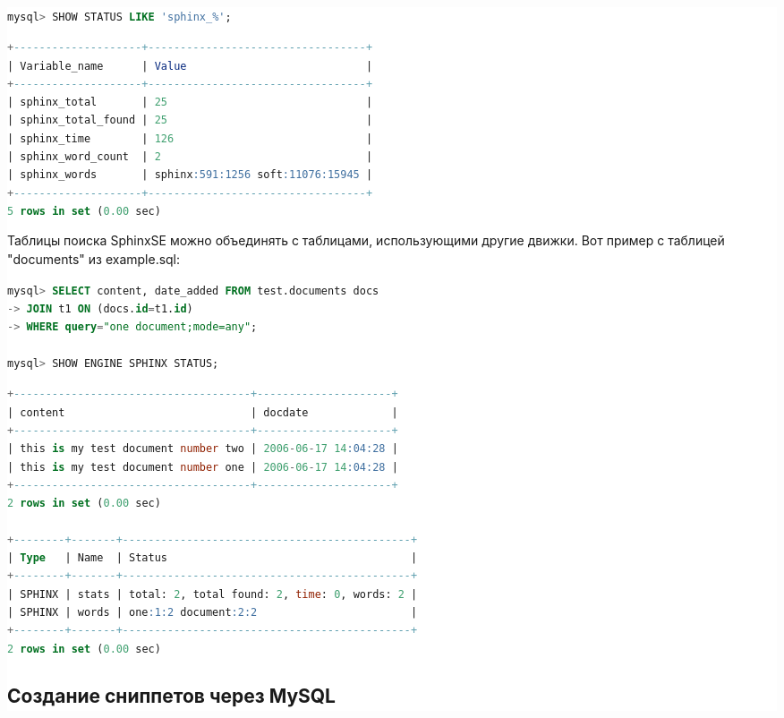 
``` sql
mysql> SHOW STATUS LIKE 'sphinx_%';
```


``` sql
+--------------------+----------------------------------+
| Variable_name      | Value                            |
+--------------------+----------------------------------+
| sphinx_total       | 25                               |
| sphinx_total_found | 25                               |
| sphinx_time        | 126                              |
| sphinx_word_count  | 2                                |
| sphinx_words       | sphinx:591:1256 soft:11076:15945 |
+--------------------+----------------------------------+
5 rows in set (0.00 sec)
```






Таблицы поиска SphinxSE можно объединять с таблицами, использующими другие движки. Вот пример с таблицей "documents" из example.sql:



``` sql
mysql> SELECT content, date_added FROM test.documents docs
-> JOIN t1 ON (docs.id=t1.id)
-> WHERE query="one document;mode=any";

mysql> SHOW ENGINE SPHINX STATUS;
```



``` sql
+-------------------------------------+---------------------+
| content                             | docdate             |
+-------------------------------------+---------------------+
| this is my test document number two | 2006-06-17 14:04:28 |
| this is my test document number one | 2006-06-17 14:04:28 |
+-------------------------------------+---------------------+
2 rows in set (0.00 sec)

+--------+-------+---------------------------------------------+
| Type   | Name  | Status                                      |
+--------+-------+---------------------------------------------+
| SPHINX | stats | total: 2, total found: 2, time: 0, words: 2 |
| SPHINX | words | one:1:2 document:2:2                        |
+--------+-------+---------------------------------------------+
2 rows in set (0.00 sec)
```



## Создание сниппетов через MySQL

